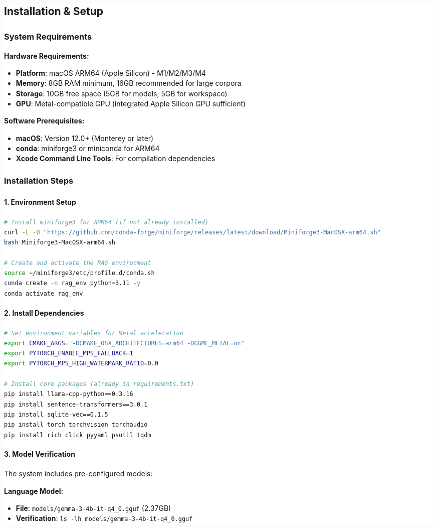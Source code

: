 
## Installation & Setup

### System Requirements

**Hardware Requirements:**
- **Platform**: macOS ARM64 (Apple Silicon) - M1/M2/M3/M4
- **Memory**: 8GB RAM minimum, 16GB recommended for large corpora
- **Storage**: 10GB free space (5GB for models, 5GB for workspace)
- **GPU**: Metal-compatible GPU (integrated Apple Silicon GPU sufficient)

**Software Prerequisites:**
- **macOS**: Version 12.0+ (Monterey or later)
- **conda**: miniforge3 or miniconda for ARM64
- **Xcode Command Line Tools**: For compilation dependencies

### Installation Steps

#### 1. Environment Setup
```bash
# Install miniforge3 for ARM64 (if not already installed)
curl -L -O "https://github.com/conda-forge/miniforge/releases/latest/download/Miniforge3-MacOSX-arm64.sh"
bash Miniforge3-MacOSX-arm64.sh

# Create and activate the RAG environment
source ~/miniforge3/etc/profile.d/conda.sh
conda create -n rag_env python=3.11 -y
conda activate rag_env
```

#### 2. Install Dependencies
```bash
# Set environment variables for Metal acceleration
export CMAKE_ARGS="-DCMAKE_OSX_ARCHITECTURES=arm64 -DGGML_METAL=on"
export PYTORCH_ENABLE_MPS_FALLBACK=1
export PYTORCH_MPS_HIGH_WATERMARK_RATIO=0.0

# Install core packages (already in requirements.txt)
pip install llama-cpp-python==0.3.16
pip install sentence-transformers==3.0.1
pip install sqlite-vec==0.1.5
pip install torch torchvision torchaudio
pip install rich click pyyaml psutil tqdm
```

#### 3. Model Verification
The system includes pre-configured models:

**Language Model:**
- **File**: `models/gemma-3-4b-it-q4_0.gguf` (2.37GB)
- **Verification**: `ls -lh models/gemma-3-4b-it-q4_0.gguf`
